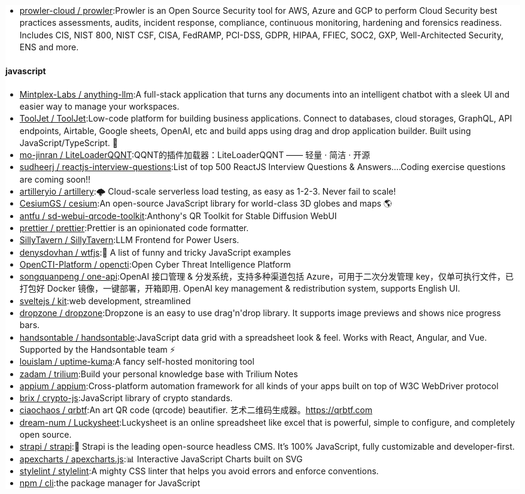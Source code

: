 * [prowler-cloud / prowler](https://github.com/prowler-cloud/prowler):Prowler is an Open Source Security tool for AWS, Azure and GCP to perform Cloud Security best practices assessments, audits, incident response, compliance, continuous monitoring, hardening and forensics readiness. Includes CIS, NIST 800, NIST CSF, CISA, FedRAMP, PCI-DSS, GDPR, HIPAA, FFIEC, SOC2, GXP, Well-Architected Security, ENS and more.

#### javascript
* [Mintplex-Labs / anything-llm](https://github.com/Mintplex-Labs/anything-llm):A full-stack application that turns any documents into an intelligent chatbot with a sleek UI and easier way to manage your workspaces.
* [ToolJet / ToolJet](https://github.com/ToolJet/ToolJet):Low-code platform for building business applications. Connect to databases, cloud storages, GraphQL, API endpoints, Airtable, Google sheets, OpenAI, etc and build apps using drag and drop application builder. Built using JavaScript/TypeScript.
🚀
* [mo-jinran / LiteLoaderQQNT](https://github.com/mo-jinran/LiteLoaderQQNT):QQNT的插件加载器：LiteLoaderQQNT —— 轻量 · 简洁 · 开源
* [sudheerj / reactjs-interview-questions](https://github.com/sudheerj/reactjs-interview-questions):List of top 500 ReactJS Interview Questions & Answers....Coding exercise questions are coming soon!!
* [artilleryio / artillery](https://github.com/artilleryio/artillery):🌩
Cloud-scale serverless load testing, as easy as 1-2-3. Never fail to scale!
* [CesiumGS / cesium](https://github.com/CesiumGS/cesium):An open-source JavaScript library for world-class 3D globes and maps
🌎
* [antfu / sd-webui-qrcode-toolkit](https://github.com/antfu/sd-webui-qrcode-toolkit):Anthony's QR Toolkit for Stable Diffusion WebUI
* [prettier / prettier](https://github.com/prettier/prettier):Prettier is an opinionated code formatter.
* [SillyTavern / SillyTavern](https://github.com/SillyTavern/SillyTavern):LLM Frontend for Power Users.
* [denysdovhan / wtfjs](https://github.com/denysdovhan/wtfjs):🤪
A list of funny and tricky JavaScript examples
* [OpenCTI-Platform / opencti](https://github.com/OpenCTI-Platform/opencti):Open Cyber Threat Intelligence Platform
* [songquanpeng / one-api](https://github.com/songquanpeng/one-api):OpenAI 接口管理 & 分发系统，支持多种渠道包括 Azure，可用于二次分发管理 key，仅单可执行文件，已打包好 Docker 镜像，一键部署，开箱即用. OpenAI key management & redistribution system, supports English UI.
* [sveltejs / kit](https://github.com/sveltejs/kit):web development, streamlined
* [dropzone / dropzone](https://github.com/dropzone/dropzone):Dropzone is an easy to use drag'n'drop library. It supports image previews and shows nice progress bars.
* [handsontable / handsontable](https://github.com/handsontable/handsontable):JavaScript data grid with a spreadsheet look & feel. Works with React, Angular, and Vue. Supported by the Handsontable team
⚡
* [louislam / uptime-kuma](https://github.com/louislam/uptime-kuma):A fancy self-hosted monitoring tool
* [zadam / trilium](https://github.com/zadam/trilium):Build your personal knowledge base with Trilium Notes
* [appium / appium](https://github.com/appium/appium):Cross-platform automation framework for all kinds of your apps built on top of W3C WebDriver protocol
* [brix / crypto-js](https://github.com/brix/crypto-js):JavaScript library of crypto standards.
* [ciaochaos / qrbtf](https://github.com/ciaochaos/qrbtf):An art QR code (qrcode) beautifier. 艺术二维码生成器。https://qrbtf.com
* [dream-num / Luckysheet](https://github.com/dream-num/Luckysheet):Luckysheet is an online spreadsheet like excel that is powerful, simple to configure, and completely open source.
* [strapi / strapi](https://github.com/strapi/strapi):🚀 Strapi is the leading open-source headless CMS. It’s 100% JavaScript, fully customizable and developer-first.
* [apexcharts / apexcharts.js](https://github.com/apexcharts/apexcharts.js):📊 Interactive JavaScript Charts built on SVG
* [stylelint / stylelint](https://github.com/stylelint/stylelint):A mighty CSS linter that helps you avoid errors and enforce conventions.
* [npm / cli](https://github.com/npm/cli):the package manager for JavaScript
